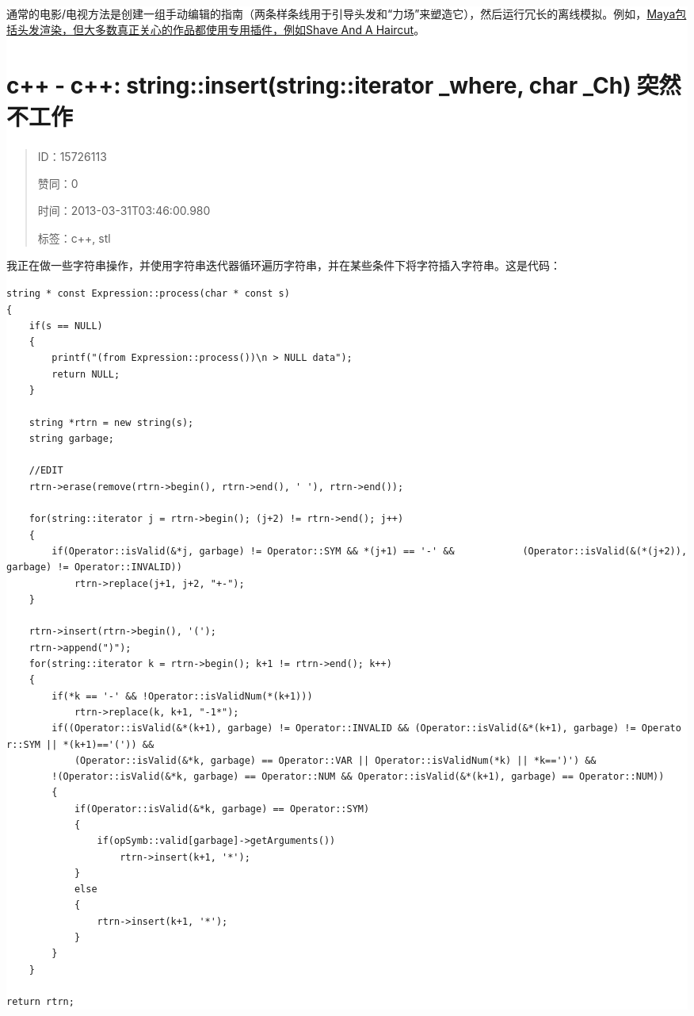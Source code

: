 通常的电影/电视方法是创建一组手动编辑的指南（两条样条线用于引导头发和“力场”来塑造它），然后运行冗长的离线模拟。例如，[Maya包括头发渲染，但大多数真正关心的作品都使用专用插件，例如](http://www.youtube.com/watch?v=p7nCndZKvVs)[Shave And A Haircut](http://www.joealter.com/shave.htm)。

# c++ - c++: string::insert(string::iterator _where, char _Ch) 突然不工作

> ID：15726113
> 
> 赞同：0
> 
> 时间：2013-03-31T03:46:00.980
> 
> 标签：c++, stl

我正在做一些字符串操作，并使用字符串迭代器循环遍历字符串，并在某些条件下将字符插入字符串。这是代码：

```
string * const Expression::process(char * const s)
{
    if(s == NULL)
    {
        printf("(from Expression::process())\n > NULL data");
        return NULL;
    }

    string *rtrn = new string(s);
    string garbage;

    //EDIT
    rtrn->erase(remove(rtrn->begin(), rtrn->end(), ' '), rtrn->end());

    for(string::iterator j = rtrn->begin(); (j+2) != rtrn->end(); j++)
    {
        if(Operator::isValid(&*j, garbage) != Operator::SYM && *(j+1) == '-' &&            (Operator::isValid(&(*(j+2)), garbage) != Operator::INVALID))
            rtrn->replace(j+1, j+2, "+-");
    }

    rtrn->insert(rtrn->begin(), '(');
    rtrn->append(")");
    for(string::iterator k = rtrn->begin(); k+1 != rtrn->end(); k++)
    {
        if(*k == '-' && !Operator::isValidNum(*(k+1)))
            rtrn->replace(k, k+1, "-1*");
        if((Operator::isValid(&*(k+1), garbage) != Operator::INVALID && (Operator::isValid(&*(k+1), garbage) != Operator::SYM || *(k+1)=='(')) &&
            (Operator::isValid(&*k, garbage) == Operator::VAR || Operator::isValidNum(*k) || *k==')') &&
        !(Operator::isValid(&*k, garbage) == Operator::NUM && Operator::isValid(&*(k+1), garbage) == Operator::NUM))
        {
            if(Operator::isValid(&*k, garbage) == Operator::SYM)
            {
                if(opSymb::valid[garbage]->getArguments())
                    rtrn->insert(k+1, '*');
            }
            else
            {
                rtrn->insert(k+1, '*');
            }
        }
    }

return rtrn;
```
